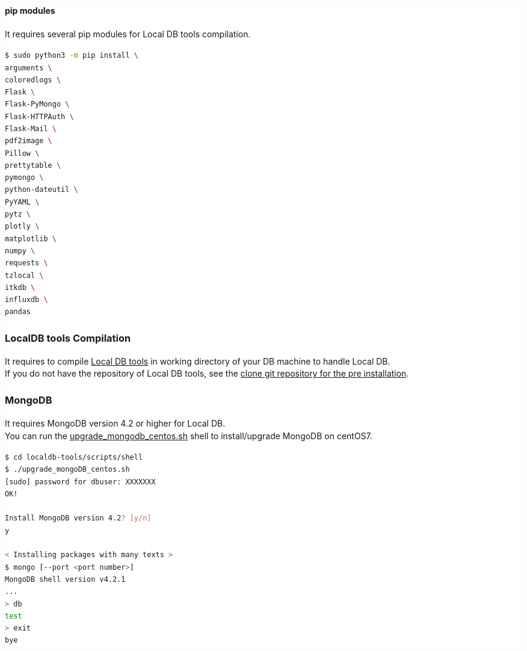 #### pip modules

It requires several pip modules for Local DB tools compilation.

```bash
$ sudo python3 -m pip install \
arguments \
coloredlogs \
Flask \
Flask-PyMongo \
Flask-HTTPAuth \
Flask-Mail \
pdf2image \
Pillow \
prettytable \
pymongo \
python-dateutil \
PyYAML \
pytz \
plotly \
matplotlib \
numpy \
requests \
tzlocal \
itkdb \
influxdb \
pandas
```

### LocalDB tools Compilation

It requires to compile [Local DB tools](https://gitlab.cern.ch/YARR/localdb-tools) in working directory of your DB machine to handle Local DB.<br>
If you do not have the repository of Local DB tools, see the [clone git repository for the pre installation](../installation.md).

### MongoDB

It requires MongoDB version 4.2 or higher for Local DB.<br>
You can run the [upgrade_mongodb_centos.sh](../script/upgrade_mongodb_centos.md) shell to install/upgrade MongoDB on centOS7.

```bash
$ cd localdb-tools/scripts/shell
$ ./upgrade_mongoDB_centos.sh
[sudo] password for dbuser: XXXXXXX
OK!

Install MongoDB version 4.2? [y/n]
y

< Installing packages with many texts >
$ mongo [--port <port number>]
MongoDB shell version v4.2.1
...
> db
test
> exit
bye
```

